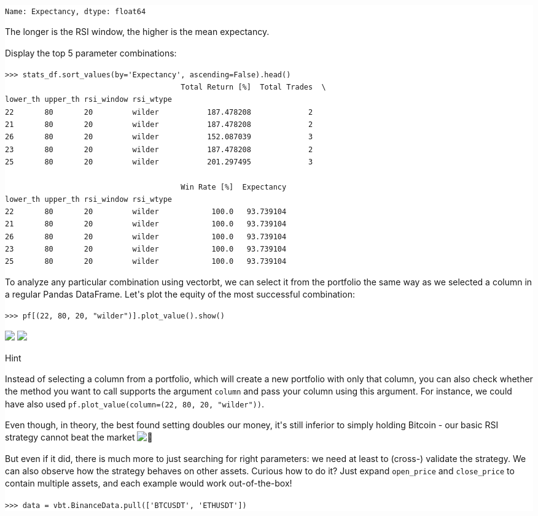 ```
Name: Expectancy, dtype: float64

```

The longer is the RSI window, the higher is the mean expectancy.

Display the top 5 parameter combinations:

```
>>> stats_df.sort_values(by='Expectancy', ascending=False).head()
                                        Total Return [%]  Total Trades  \
lower_th upper_th rsi_window rsi_wtype                                   
22       80       20         wilder           187.478208             2   
21       80       20         wilder           187.478208             2   
26       80       20         wilder           152.087039             3   
23       80       20         wilder           187.478208             2   
25       80       20         wilder           201.297495             3   

                                        Win Rate [%]  Expectancy  
lower_th upper_th rsi_window rsi_wtype                            
22       80       20         wilder            100.0   93.739104  
21       80       20         wilder            100.0   93.739104  
26       80       20         wilder            100.0   93.739104  
23       80       20         wilder            100.0   93.739104  
25       80       20         wilder            100.0   93.739104  

```

To analyze any particular combination using vectorbt, we can select it from the portfolio the same way as we selected a column in a regular Pandas DataFrame. Let's plot the equity of the most successful combination:

```
>>> pf[(22, 80, 20, "wilder")].plot_value().show()

```

![](https://vectorbt.pro/pvt_40509f46/assets/images/tutorials/basic-rsi/value.light.svg#only-light) ![](https://vectorbt.pro/pvt_40509f46/assets/images/tutorials/basic-rsi/value.dark.svg#only-dark)

Hint

Instead of selecting a column from a portfolio, which will create a new portfolio with only that column, you can also check whether the method you want to call supports the argument `column` and pass your column using this argument. For instance, we could have also used `pf.plot_value(column=(22, 80, 20, "wilder"))`.

Even though, in theory, the best found setting doubles our money, it's still inferior to simply holding Bitcoin - our basic RSI strategy cannot beat the market ![💢](https://cdn.jsdelivr.net/gh/jdecked/twemoji@15.0.3/assets/svg/1f4a2.svg ":anger:")

But even if it did, there is much more to just searching for right parameters: we need at least to (cross-) validate the strategy. We can also observe how the strategy behaves on other assets. Curious how to do it? Just expand `open_price` and `close_price` to contain multiple assets, and each example would work out-of-the-box!

```
>>> data = vbt.BinanceData.pull(['BTCUSDT', 'ETHUSDT'])

```
